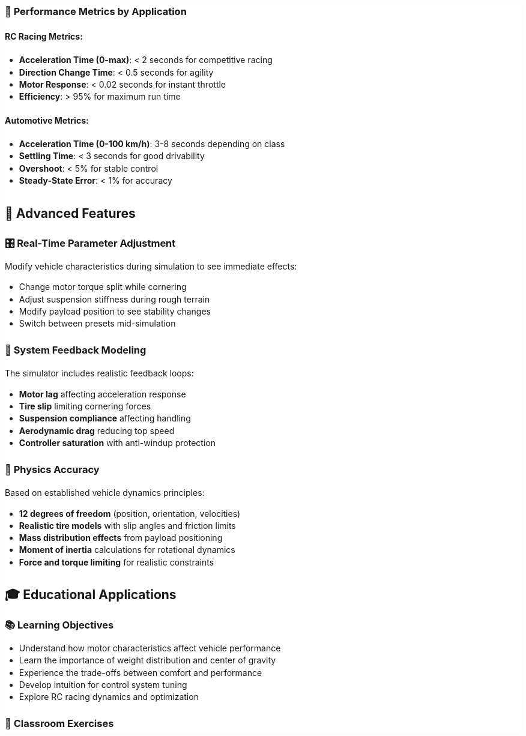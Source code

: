 ### 🎯 **Performance Metrics by Application**

#### **RC Racing Metrics:**
- **Acceleration Time (0-max)**: < 2 seconds for competitive racing
- **Direction Change Time**: < 0.5 seconds for agility
- **Motor Response**: < 0.02 seconds for instant throttle
- **Efficiency**: > 95% for maximum run time

#### **Automotive Metrics:**
- **Acceleration Time (0-100 km/h)**: 3-8 seconds depending on class
- **Settling Time**: < 3 seconds for good drivability
- **Overshoot**: < 5% for stable control
- **Steady-State Error**: < 1% for accuracy

## 🔬 Advanced Features

### 🎛️ **Real-Time Parameter Adjustment**
Modify vehicle characteristics during simulation to see immediate effects:
- Change motor torque split while cornering
- Adjust suspension stiffness during rough terrain
- Modify payload position to see stability changes
- Switch between presets mid-simulation

### 📡 **System Feedback Modeling**
The simulator includes realistic feedback loops:
- **Motor lag** affecting acceleration response
- **Tire slip** limiting cornering forces
- **Suspension compliance** affecting handling
- **Aerodynamic drag** reducing top speed
- **Controller saturation** with anti-windup protection

### 🧮 **Physics Accuracy**
Based on established vehicle dynamics principles:
- **12 degrees of freedom** (position, orientation, velocities)
- **Realistic tire models** with slip angles and friction limits
- **Mass distribution effects** from payload positioning
- **Moment of inertia** calculations for rotational dynamics
- **Force and torque limiting** for realistic constraints

## 🎓 Educational Applications

### 📚 **Learning Objectives**
- Understand how motor characteristics affect vehicle performance
- Learn the importance of weight distribution and center of gravity
- Experience the trade-offs between comfort and performance
- Develop intuition for control system tuning
- Explore RC racing dynamics and optimization

### 🏫 **Classroom Exercises**
